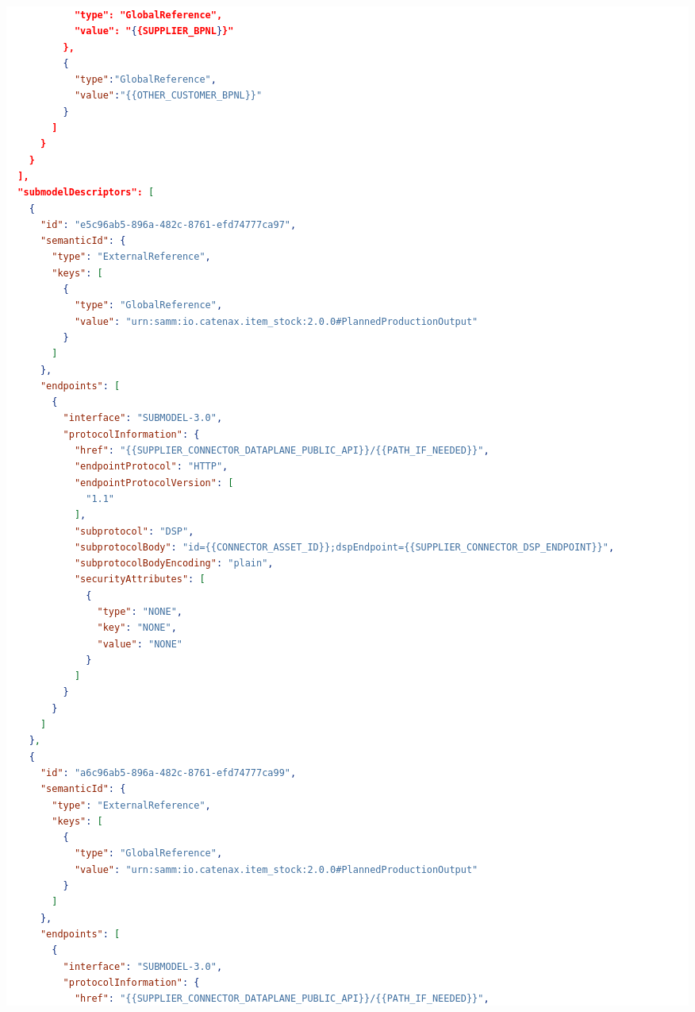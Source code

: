 ```json
            "type": "GlobalReference",
            "value": "{{SUPPLIER_BPNL}}"
          },
          {
            "type":"GlobalReference",
            "value":"{{OTHER_CUSTOMER_BPNL}}"
          }
        ]
      }
    }
  ],
  "submodelDescriptors": [
    {
      "id": "e5c96ab5-896a-482c-8761-efd74777ca97",
      "semanticId": {
        "type": "ExternalReference",
        "keys": [
          {
            "type": "GlobalReference",
            "value": "urn:samm:io.catenax.item_stock:2.0.0#PlannedProductionOutput"
          }
        ]
      },
      "endpoints": [
        {
          "interface": "SUBMODEL-3.0",
          "protocolInformation": {
            "href": "{{SUPPLIER_CONNECTOR_DATAPLANE_PUBLIC_API}}/{{PATH_IF_NEEDED}}",
            "endpointProtocol": "HTTP",
            "endpointProtocolVersion": [
              "1.1"
            ],
            "subprotocol": "DSP",
            "subprotocolBody": "id={{CONNECTOR_ASSET_ID}};dspEndpoint={{SUPPLIER_CONNECTOR_DSP_ENDPOINT}}",
            "subprotocolBodyEncoding": "plain",
            "securityAttributes": [
              {
                "type": "NONE",
                "key": "NONE",
                "value": "NONE"
              }
            ]
          }
        }
      ]
    },
    {
      "id": "a6c96ab5-896a-482c-8761-efd74777ca99",
      "semanticId": {
        "type": "ExternalReference",
        "keys": [
          {
            "type": "GlobalReference",
            "value": "urn:samm:io.catenax.item_stock:2.0.0#PlannedProductionOutput"
          }
        ]
      },
      "endpoints": [
        {
          "interface": "SUBMODEL-3.0",
          "protocolInformation": {
            "href": "{{SUPPLIER_CONNECTOR_DATAPLANE_PUBLIC_API}}/{{PATH_IF_NEEDED}}",
```